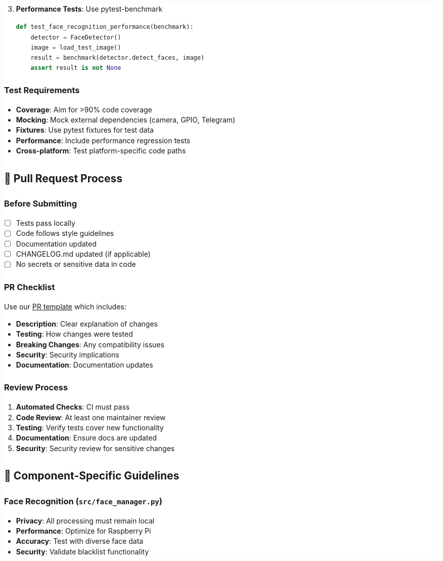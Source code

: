 3. **Performance Tests**: Use pytest-benchmark
   ```python
   def test_face_recognition_performance(benchmark):
       detector = FaceDetector()
       image = load_test_image()
       result = benchmark(detector.detect_faces, image)
       assert result is not None
   ```

### Test Requirements

- **Coverage**: Aim for >90% code coverage
- **Mocking**: Mock external dependencies (camera, GPIO, Telegram)
- **Fixtures**: Use pytest fixtures for test data
- **Performance**: Include performance regression tests
- **Cross-platform**: Test platform-specific code paths

## 🚀 Pull Request Process

### Before Submitting

- [ ] Tests pass locally
- [ ] Code follows style guidelines
- [ ] Documentation updated
- [ ] CHANGELOG.md updated (if applicable)
- [ ] No secrets or sensitive data in code

### PR Checklist

Use our [PR template](.github/PULL_REQUEST_TEMPLATE.md) which includes:

- **Description**: Clear explanation of changes
- **Testing**: How changes were tested
- **Breaking Changes**: Any compatibility issues
- **Security**: Security implications
- **Documentation**: Documentation updates

### Review Process

1. **Automated Checks**: CI must pass
2. **Code Review**: At least one maintainer review
3. **Testing**: Verify tests cover new functionality
4. **Documentation**: Ensure docs are updated
5. **Security**: Security review for sensitive changes

## 🎯 Component-Specific Guidelines

### Face Recognition (`src/face_manager.py`)

- **Privacy**: All processing must remain local
- **Performance**: Optimize for Raspberry Pi
- **Accuracy**: Test with diverse face data
- **Security**: Validate blacklist functionality
